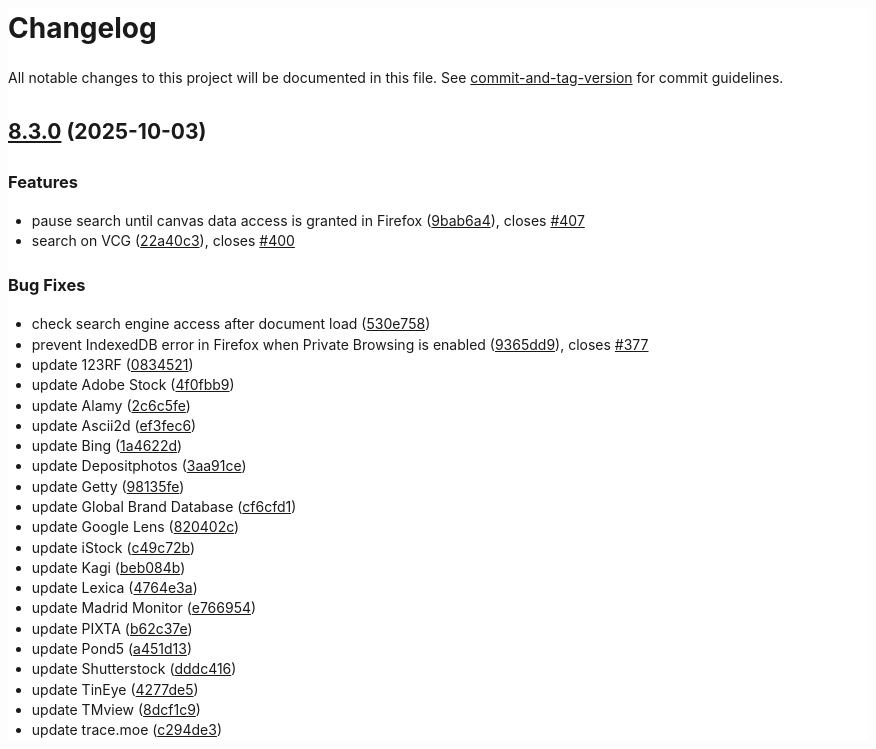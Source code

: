 # Changelog

All notable changes to this project will be documented in this file. See [commit-and-tag-version](https://github.com/absolute-version/commit-and-tag-version) for commit guidelines.

## [8.3.0](https://github.com/dessant/search-by-image/compare/v8.2.4...v8.3.0) (2025-10-03)


### Features

* pause search until canvas data access is granted in Firefox ([9bab6a4](https://github.com/dessant/search-by-image/commit/9bab6a4fe780a721d2010d696be1465e2419f3fa)), closes [#407](https://github.com/dessant/search-by-image/issues/407)
* search on VCG ([22a40c3](https://github.com/dessant/search-by-image/commit/22a40c3de02b6823828567bcc26634f9eec23645)), closes [#400](https://github.com/dessant/search-by-image/issues/400)


### Bug Fixes

* check search engine access after document load ([530e758](https://github.com/dessant/search-by-image/commit/530e758ff25a79d91e8e297cb49bf8543878f9e3))
* prevent IndexedDB error in Firefox when Private Browsing is enabled ([9365dd9](https://github.com/dessant/search-by-image/commit/9365dd939041345cddb9d420ffd2d916e60d3e7d)), closes [#377](https://github.com/dessant/search-by-image/issues/377)
* update 123RF ([0834521](https://github.com/dessant/search-by-image/commit/0834521bbf2f6597043363dcf822864168b4724e))
* update Adobe Stock ([4f0fbb9](https://github.com/dessant/search-by-image/commit/4f0fbb98ad5ffe70964016eab8380de2e0a66ec1))
* update Alamy ([2c6c5fe](https://github.com/dessant/search-by-image/commit/2c6c5fe7a22c16d2c6878f7f689150ddd17c909b))
* update Ascii2d ([ef3fec6](https://github.com/dessant/search-by-image/commit/ef3fec6191f11f5e8b804880518bb3d125ffa877))
* update Bing ([1a4622d](https://github.com/dessant/search-by-image/commit/1a4622d2188f1249826484a76e8476248ba7d975))
* update Depositphotos ([3aa91ce](https://github.com/dessant/search-by-image/commit/3aa91ce74c82a831898650e1e28beaa2c412fcd6))
* update Getty ([98135fe](https://github.com/dessant/search-by-image/commit/98135fedc83d6312e930064054a7765a7ecbaaaa))
* update Global Brand Database ([cf6cfd1](https://github.com/dessant/search-by-image/commit/cf6cfd1db916c09dbc6924200328271028ad1cdf))
* update Google Lens ([820402c](https://github.com/dessant/search-by-image/commit/820402c797ff623117913786ea62bab7aa4c81f5))
* update iStock ([c49c72b](https://github.com/dessant/search-by-image/commit/c49c72bd720d87731aaaa473fcf5f69576620a13))
* update Kagi ([beb084b](https://github.com/dessant/search-by-image/commit/beb084bf086e7352d20f598f4c0625d62ed8322e))
* update Lexica ([4764e3a](https://github.com/dessant/search-by-image/commit/4764e3a4c43550af973d9788a649655cf4a96b95))
* update Madrid Monitor ([e766954](https://github.com/dessant/search-by-image/commit/e76695443e71ff58c6c4383567d7f0da9755d5f9))
* update PIXTA ([b62c37e](https://github.com/dessant/search-by-image/commit/b62c37ec6a147263c19725b8a0340b1e33a61caa))
* update Pond5 ([a451d13](https://github.com/dessant/search-by-image/commit/a451d13b14ffbb46a759b1495f886a3a4893f1f1))
* update Shutterstock ([dddc416](https://github.com/dessant/search-by-image/commit/dddc41605609c95f4c4eef59d8b5cc10b3869a41))
* update TinEye ([4277de5](https://github.com/dessant/search-by-image/commit/4277de571798babafa6cfc92c35ddee69d43878b))
* update TMview ([8dcf1c9](https://github.com/dessant/search-by-image/commit/8dcf1c9a436483051c32dc56f2435eac076f1f1d))
* update trace.moe ([c294de3](https://github.com/dessant/search-by-image/commit/c294de397a2e86deb159628240d00dde08a67ef3))